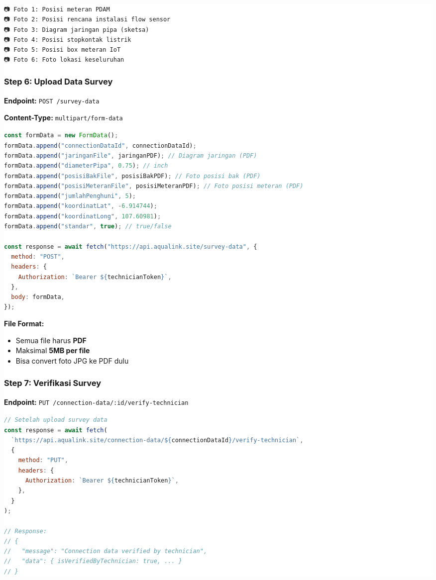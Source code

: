 ```
📷 Foto 1: Posisi meteran PDAM
📷 Foto 2: Posisi rencana instalasi flow sensor
📷 Foto 3: Diagram jaringan pipa (sketsa)
📷 Foto 4: Posisi stopkontak listrik
📷 Foto 5: Posisi box meteran IoT
📷 Foto 6: Foto lokasi keseluruhan
```

### Step 6: Upload Data Survey

**Endpoint:** `POST /survey-data`

**Content-Type:** `multipart/form-data`

```javascript
const formData = new FormData();
formData.append("connectionDataId", connectionDataId);
formData.append("jaringanFile", jaringanPDF); // Diagram jaringan (PDF)
formData.append("diameterPipa", 0.75); // inch
formData.append("posisiBakFile", posisiBakPDF); // Foto posisi bak (PDF)
formData.append("posisiMeteranFile", posisiMeteranPDF); // Foto posisi meteran (PDF)
formData.append("jumlahPenghuni", 5);
formData.append("koordinatLat", -6.914744);
formData.append("koordinatLong", 107.60981);
formData.append("standar", true); // true/false

const response = await fetch("https://api.aqualink.site/survey-data", {
  method: "POST",
  headers: {
    Authorization: `Bearer ${technicianToken}`,
  },
  body: formData,
});
```

**File Format:**

- Semua file harus **PDF**
- Maksimal **5MB per file**
- Bisa convert foto JPG ke PDF dulu

### Step 7: Verifikasi Survey

**Endpoint:** `PUT /connection-data/:id/verify-technician`

```javascript
// Setelah upload survey data
const response = await fetch(
  `https://api.aqualink.site/connection-data/${connectionDataId}/verify-technician`,
  {
    method: "PUT",
    headers: {
      Authorization: `Bearer ${technicianToken}`,
    },
  }
);

// Response:
// {
//   "message": "Connection data verified by technician",
//   "data": { isVerifiedByTechnician: true, ... }
// }
```
